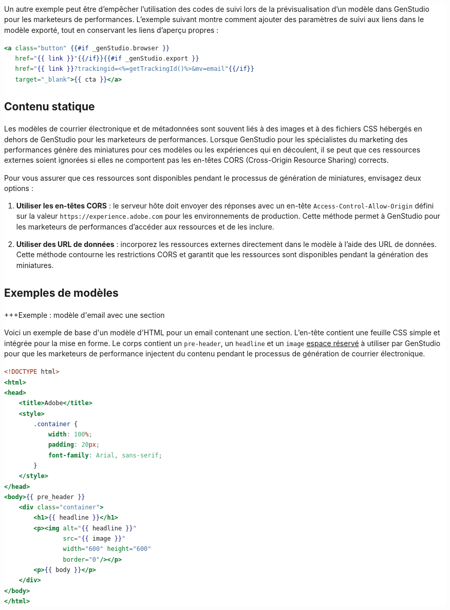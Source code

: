 Un autre exemple peut être d’empêcher l’utilisation des codes de suivi lors de la prévisualisation d’un modèle dans GenStudio pour les marketeurs de performances. L’exemple suivant montre comment ajouter des paramètres de suivi aux liens dans le modèle exporté, tout en conservant les liens d’aperçu propres :

```handlebars
<a class="button" {{#if _genStudio.browser }}
   href="{{ link }}"{{/if}}{{#if _genStudio.export }}
   href="{{ link }}?trackingid=<%=getTrackingId()%>&mv=email"{{/if}}
   target="_blank">{{ cta }}</a>
```

## Contenu statique

Les modèles de courrier électronique et de métadonnées sont souvent liés à des images et à des fichiers CSS hébergés en dehors de GenStudio pour les marketeurs de performances. Lorsque GenStudio pour les spécialistes du marketing des performances génère des miniatures pour ces modèles ou les expériences qui en découlent, il se peut que ces ressources externes soient ignorées si elles ne comportent pas les en-têtes CORS (Cross-Origin Resource Sharing) corrects.

Pour vous assurer que ces ressources sont disponibles pendant le processus de génération de miniatures, envisagez deux options :

1. **Utiliser les en-têtes CORS** : le serveur hôte doit envoyer des réponses avec un en-tête `Access-Control-Allow-Origin` défini sur la valeur `https://experience.adobe.com` pour les environnements de production. Cette méthode permet à GenStudio pour les marketeurs de performances d’accéder aux ressources et de les inclure.

1. **Utiliser des URL de données** : incorporez les ressources externes directement dans le modèle à l’aide des URL de données. Cette méthode contourne les restrictions CORS et garantit que les ressources sont disponibles pendant la génération des miniatures.

## Exemples de modèles

+++Exemple : modèle d&#39;email avec une section

Voici un exemple de base d&#39;un modèle d&#39;HTML pour un email contenant une section. L’en-tête contient une feuille CSS simple et intégrée pour la mise en forme. Le corps contient un `pre-header`, un `headline` et un `image` [espace réservé](#content-placeholders) à utiliser par GenStudio pour que les marketeurs de performance injectent du contenu pendant le processus de génération de courrier électronique.

```handlebars {line-numbers="true" highlight="13"}
<!DOCTYPE html>
<html>
<head>
    <title>Adobe</title>
    <style>
        .container {
            width: 100%;
            padding: 20px;
            font-family: Arial, sans-serif;
        }
    </style>
</head>
<body>{{ pre_header }}
    <div class="container">
        <h1>{{ headline }}</h1>
        <p><img alt="{{ headline }}"
                src="{{ image }}"
                width="600" height="600"
                border="0"/></p>
        <p>{{ body }}</p>
    </div>
</body>
</html>
```